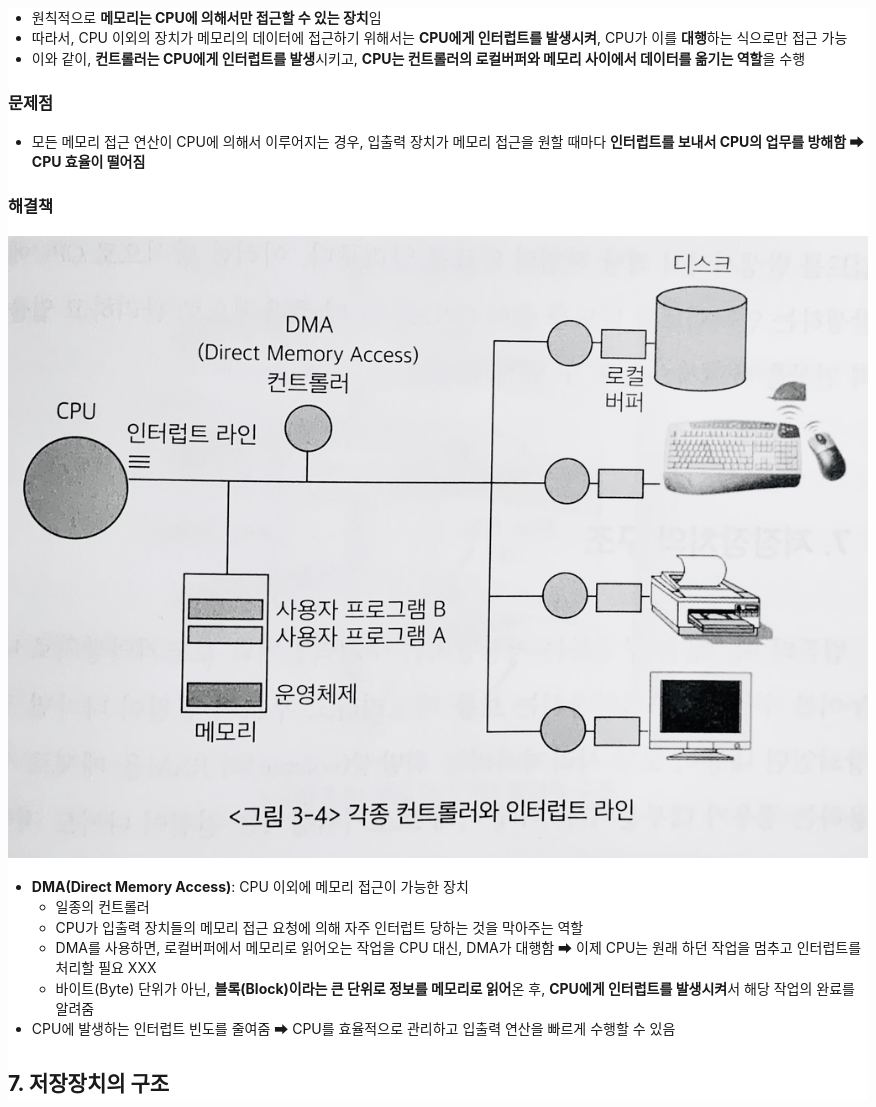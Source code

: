 - 원칙적으로 **메모리는 CPU에 의해서만 접근할 수 있는 장치**임
- 따라서, CPU 이외의 장치가 메모리의 데이터에 접근하기 위해서는 **CPU에게 인터럽트를 발생시켜**, CPU가 이를 **대행**하는 식으로만 접근 가능
- 이와 같이, **컨트롤러는 CPU에게 인터럽트를 발생**시키고, **CPU는 컨트롤러의 로컬버퍼와 메모리 사이에서 데이터를 옮기는 역할**을 수행

### 문제점

- 모든 메모리 접근 연산이 CPU에 의해서 이루어지는 경우, 입출력 장치가 메모리 접근을 원할 때마다 **인터럽트를 보내서 CPU의 업무를 방해함 ➡ CPU 효율이 떨어짐**

### 해결책

![3](2021-01-28-21-28-56.png)

- **DMA(Direct Memory Access)**: CPU 이외에 메모리 접근이 가능한 장치
  - 일종의 컨트롤러
  - CPU가 입출력 장치들의 메모리 접근 요청에 의해 자주 인터럽트 당하는 것을 막아주는 역할
  - DMA를 사용하면, 로컬버퍼에서 메모리로 읽어오는 작업을 CPU 대신, DMA가 대행함 ➡ 이제 CPU는 원래 하던 작업을 멈추고 인터럽트를 처리할 필요 XXX
  - 바이트(Byte) 단위가 아닌, **블록(Block)이라는 큰 단위로 정보를 메모리로 읽어**온 후, **CPU에게 인터럽트를 발생시켜**서 해당 작업의 완료를 알려줌
- CPU에 발생하는 인터럽트 빈도를 줄여줌 ➡ CPU를 효율적으로 관리하고 입출력 연산을 빠르게 수행할 수 있음

## 7. 저장장치의 구조
